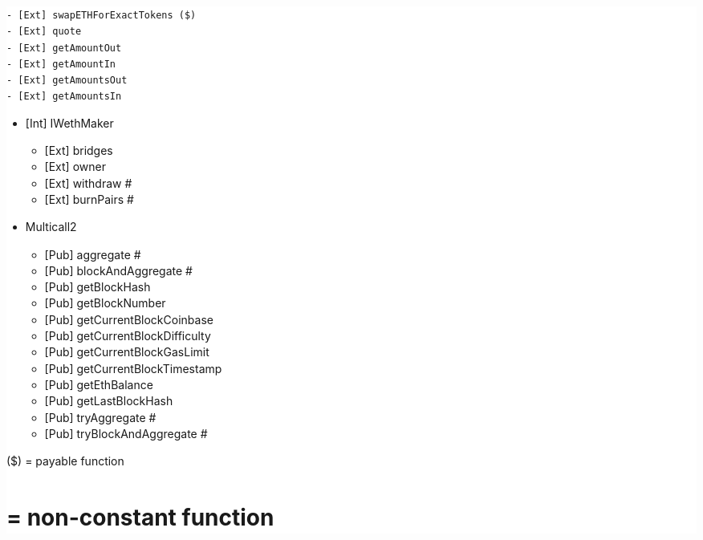     - [Ext] swapETHForExactTokens ($)
    - [Ext] quote
    - [Ext] getAmountOut
    - [Ext] getAmountIn
    - [Ext] getAmountsOut
    - [Ext] getAmountsIn

 + [Int] IWethMaker
    - [Ext] bridges
    - [Ext] owner
    - [Ext] withdraw #
    - [Ext] burnPairs #

 +  Multicall2
    - [Pub] aggregate #
    - [Pub] blockAndAggregate #
    - [Pub] getBlockHash
    - [Pub] getBlockNumber
    - [Pub] getCurrentBlockCoinbase
    - [Pub] getCurrentBlockDifficulty
    - [Pub] getCurrentBlockGasLimit
    - [Pub] getCurrentBlockTimestamp
    - [Pub] getEthBalance
    - [Pub] getLastBlockHash
    - [Pub] tryAggregate #
    - [Pub] tryBlockAndAggregate #


 ($) = payable function
 # = non-constant function